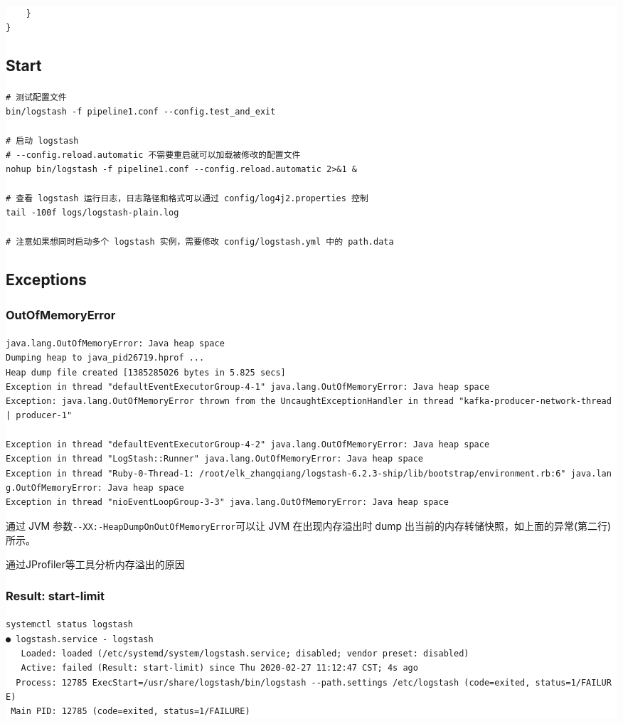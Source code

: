 ```shell
    }
}
```

## Start

```shell
# 测试配置文件
bin/logstash -f pipeline1.conf --config.test_and_exit

# 启动 logstash 
# --config.reload.automatic 不需要重启就可以加载被修改的配置文件
nohup bin/logstash -f pipeline1.conf --config.reload.automatic 2>&1 &

# 查看 logstash 运行日志，日志路径和格式可以通过 config/log4j2.properties 控制
tail -100f logs/logstash-plain.log

# 注意如果想同时启动多个 logstash 实例，需要修改 config/logstash.yml 中的 path.data
```

## Exceptions
### OutOfMemoryError
```console
java.lang.OutOfMemoryError: Java heap space
Dumping heap to java_pid26719.hprof ...
Heap dump file created [1385285026 bytes in 5.825 secs]
Exception in thread "defaultEventExecutorGroup-4-1" java.lang.OutOfMemoryError: Java heap space
Exception: java.lang.OutOfMemoryError thrown from the UncaughtExceptionHandler in thread "kafka-producer-network-thread | producer-1"

Exception in thread "defaultEventExecutorGroup-4-2" java.lang.OutOfMemoryError: Java heap space
Exception in thread "LogStash::Runner" java.lang.OutOfMemoryError: Java heap space
Exception in thread "Ruby-0-Thread-1: /root/elk_zhangqiang/logstash-6.2.3-ship/lib/bootstrap/environment.rb:6" java.lang.OutOfMemoryError: Java heap space
Exception in thread "nioEventLoopGroup-3-3" java.lang.OutOfMemoryError: Java heap space
```
通过 JVM 参数`--XX:-HeapDumpOnOutOfMemoryError`可以让 JVM 在出现内存溢出时 dump 出当前的内存转储快照，如上面的异常(第二行)所示。

通过JProfiler等工具分析内存溢出的原因

### Result: start-limit
```console
systemctl status logstash
● logstash.service - logstash
   Loaded: loaded (/etc/systemd/system/logstash.service; disabled; vendor preset: disabled)
   Active: failed (Result: start-limit) since Thu 2020-02-27 11:12:47 CST; 4s ago
  Process: 12785 ExecStart=/usr/share/logstash/bin/logstash --path.settings /etc/logstash (code=exited, status=1/FAILURE)
 Main PID: 12785 (code=exited, status=1/FAILURE)
```
